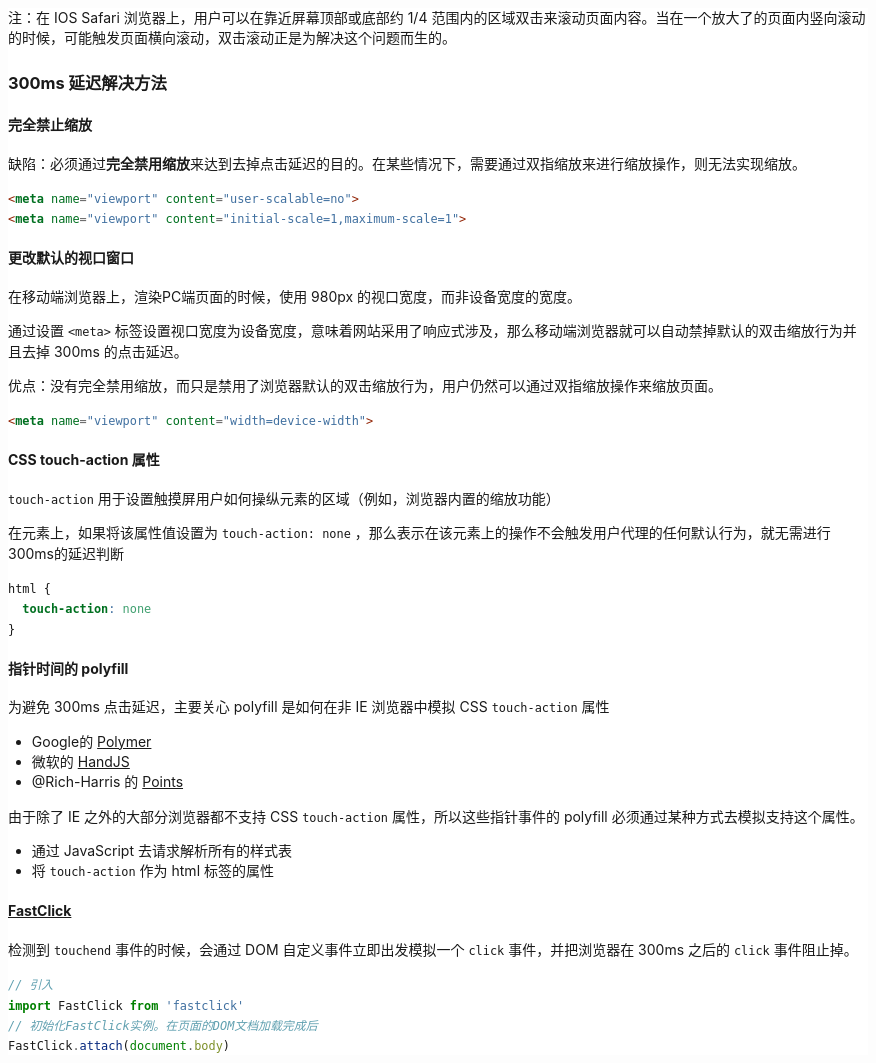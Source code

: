注：在 IOS Safari 浏览器上，用户可以在靠近屏幕顶部或底部约 1/4 范围内的区域双击来滚动页面内容。当在一个放大了的页面内竖向滚动的时候，可能触发页面横向滚动，双击滚动正是为解决这个问题而生的。

### 300ms 延迟解决方法

#### 完全禁止缩放

缺陷：必须通过**完全禁用缩放**来达到去掉点击延迟的目的。在某些情况下，需要通过双指缩放来进行缩放操作，则无法实现缩放。

``` html
<meta name="viewport" content="user-scalable=no">
<meta name="viewport" content="initial-scale=1,maximum-scale=1">
```

#### 更改默认的视口窗口

在移动端浏览器上，渲染PC端页面的时候，使用 980px 的视口宽度，而非设备宽度的宽度。

通过设置 `<meta>` 标签设置视口宽度为设备宽度，意味着网站采用了响应式涉及，那么移动端浏览器就可以自动禁掉默认的双击缩放行为并且去掉 300ms 的点击延迟。

优点：没有完全禁用缩放，而只是禁用了浏览器默认的双击缩放行为，用户仍然可以通过双指缩放操作来缩放页面。

``` html
<meta name="viewport" content="width=device-width">
```

#### CSS touch-action 属性

`touch-action` 用于设置触摸屏用户如何操纵元素的区域（例如，浏览器内置的缩放功能）

在元素上，如果将该属性值设置为 `touch-action: none` ，那么表示在该元素上的操作不会触发用户代理的任何默认行为，就无需进行300ms的延迟判断

``` css
html {
  touch-action: none
}
```

#### 指针时间的 polyfill

为避免 300ms 点击延迟，主要关心 polyfill 是如何在非 IE 浏览器中模拟 CSS `touch-action` 属性

+ Google的 [Polymer](https://github.com/Polymer/polymer)
+ 微软的 [HandJS](https://github.com/deltakosh/handjs)
+ @Rich-Harris 的 [Points](https://github.com/Rich-Harris/Points)

由于除了 IE 之外的大部分浏览器都不支持 CSS `touch-action` 属性，所以这些指针事件的 polyfill
必须通过某种方式去模拟支持这个属性。

+ 通过 JavaScript 去请求解析所有的样式表
+ 将 `touch-action` 作为 html 标签的属性

#### [FastClick](https://github.com/ftlabs/fastclick)

  检测到 `touchend` 事件的时候，会通过 DOM 自定义事件立即出发模拟一个 `click` 事件，并把浏览器在 300ms 之后的 `click` 事件阻止掉。

  ``` javascript
  // 引入
  import FastClick from 'fastclick'
  // 初始化FastClick实例。在页面的DOM文档加载完成后
  FastClick.attach(document.body)
  ```
